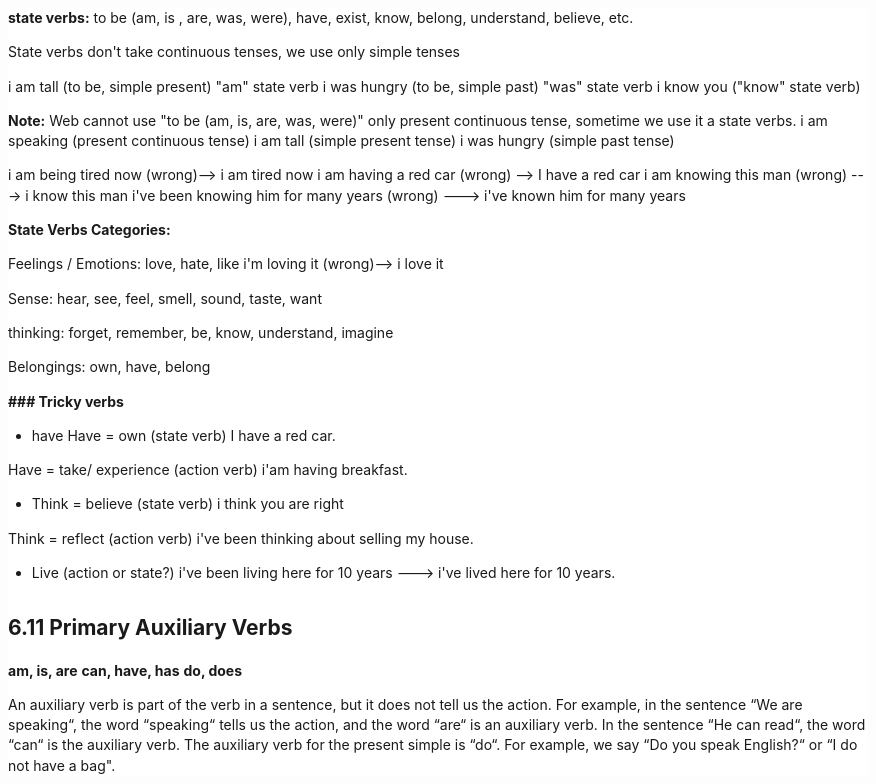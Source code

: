  **state verbs:** to be (am, is , are, was, were), have, exist, know, belong, understand, believe, etc.

State verbs don't take continuous tenses, we use only simple tenses

i am tall (to be, simple present) "am" state verb
i was hungry (to be, simple past) "was" state verb
i know you ("know" state verb)

 **Note:** Web cannot use "to be (am, is, are, was, were)" only present continuous tense, sometime we use it a state verbs.
i am speaking (present continuous tense)
i am tall (simple present tense)
i was hungry (simple past tense)

i am being tired now (wrong)--> i am tired now
i am having a red car (wrong) --> I have a red car
i am knowing this man (wrong) ---> i know this man
i've been knowing him for many years (wrong) ---> i've known him for many years

 **State Verbs Categories:**

Feelings / Emotions: love, hate, like
i'm loving it (wrong)--> i love it

Sense: hear, see, feel, smell, sound, taste, want

thinking: forget, remember, be, know, understand, imagine

Belongings: own, have, belong

 **### Tricky verbs**
* have
Have = own (state verb)
I have a red car.

Have = take/ experience (action verb)
i'am having breakfast.

* Think = believe (state verb)
i think you are right

Think = reflect (action verb)
i've been thinking about selling my house.

* Live (action or state?)
i've been living here for 10 years ---> i've lived here for 10 years.

## 6.11 Primary Auxiliary Verbs


 **am, is, are**
 **can, have, has**
 **do, does**

An auxiliary verb is part of the verb in a sentence, but it does not tell us the action.
For example, in the sentence “We are speaking“, the word “speaking“ tells us the action, and the word “are“ is an auxiliary verb. In the sentence “He can read“, the word “can“ is the auxiliary verb.
The auxiliary verb for the present simple is “do“.
For example, we say “Do you speak English?“ or “I do not have a bag".     
